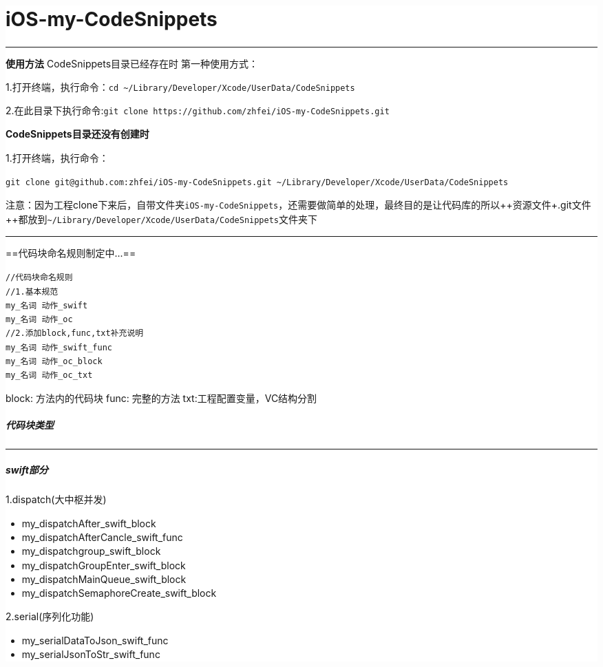 

# iOS-my-CodeSnippets

***
**使用方法**
CodeSnippets目录已经存在时
第一种使用方式：

1.打开终端，执行命令：`cd ~/Library/Developer/Xcode/UserData/CodeSnippets`

2.在此目录下执行命令:`git clone https://github.com/zhfei/iOS-my-CodeSnippets.git`


**CodeSnippets目录还没有创建时**

1.打开终端，执行命令：
```
git clone git@github.com:zhfei/iOS-my-CodeSnippets.git ~/Library/Developer/Xcode/UserData/CodeSnippets
```

注意：因为工程clone下来后，自带文件夹`iOS-my-CodeSnippets`，还需要做简单的处理，最终目的是让代码库的所以++资源文件+.git文件++都放到`~/Library/Developer/Xcode/UserData/CodeSnippets`文件夹下


***
==代码块命名规则制定中...==
```
//代码块命名规则
//1.基本规范
my_名词 动作_swift
my_名词 动作_oc
//2.添加block,func,txt补充说明
my_名词 动作_swift_func
my_名词 动作_oc_block
my_名词 动作_oc_txt
```
block: 方法内的代码块
func: 完整的方法
txt:工程配置变量，VC结构分割

##### 代码块类型

***
##### swift部分
1.dispatch(大中枢并发)
- my_dispatchAfter_swift_block
- my_dispatchAfterCancle_swift_func
- my_dispatchgroup_swift_block
- my_dispatchGroupEnter_swift_block
- my_dispatchMainQueue_swift_block
- my_dispatchSemaphoreCreate_swift_block

2.serial(序列化功能)
- my_serialDataToJson_swift_func
- my_serialJsonToStr_swift_func
